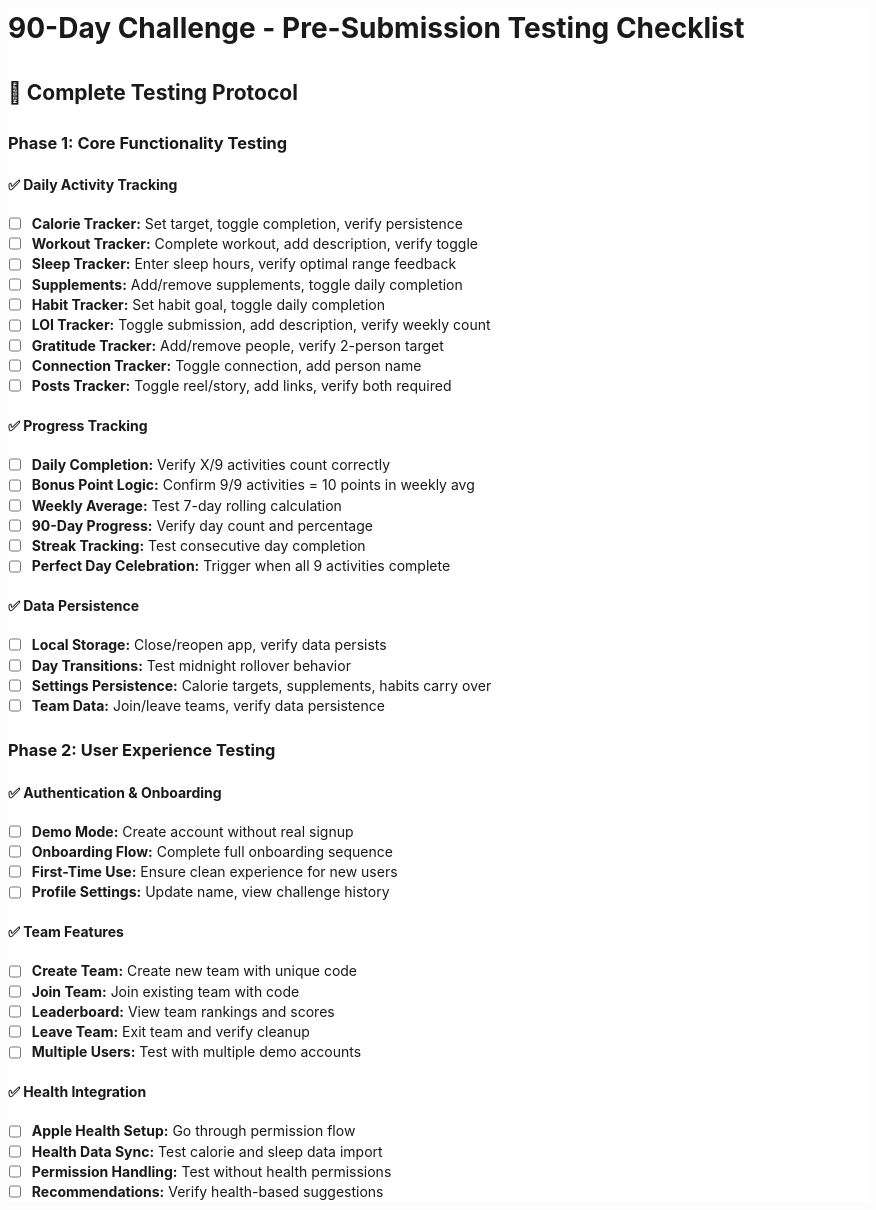 # 90-Day Challenge - Pre-Submission Testing Checklist

## 🧪 Complete Testing Protocol

### Phase 1: Core Functionality Testing

#### ✅ Daily Activity Tracking
- [ ] **Calorie Tracker:** Set target, toggle completion, verify persistence
- [ ] **Workout Tracker:** Complete workout, add description, verify toggle
- [ ] **Sleep Tracker:** Enter sleep hours, verify optimal range feedback
- [ ] **Supplements:** Add/remove supplements, toggle daily completion
- [ ] **Habit Tracker:** Set habit goal, toggle daily completion
- [ ] **LOI Tracker:** Toggle submission, add description, verify weekly count
- [ ] **Gratitude Tracker:** Add/remove people, verify 2-person target
- [ ] **Connection Tracker:** Toggle connection, add person name
- [ ] **Posts Tracker:** Toggle reel/story, add links, verify both required

#### ✅ Progress Tracking
- [ ] **Daily Completion:** Verify X/9 activities count correctly
- [ ] **Bonus Point Logic:** Confirm 9/9 activities = 10 points in weekly avg
- [ ] **Weekly Average:** Test 7-day rolling calculation
- [ ] **90-Day Progress:** Verify day count and percentage
- [ ] **Streak Tracking:** Test consecutive day completion
- [ ] **Perfect Day Celebration:** Trigger when all 9 activities complete

#### ✅ Data Persistence
- [ ] **Local Storage:** Close/reopen app, verify data persists
- [ ] **Day Transitions:** Test midnight rollover behavior
- [ ] **Settings Persistence:** Calorie targets, supplements, habits carry over
- [ ] **Team Data:** Join/leave teams, verify data persistence

### Phase 2: User Experience Testing

#### ✅ Authentication & Onboarding
- [ ] **Demo Mode:** Create account without real signup
- [ ] **Onboarding Flow:** Complete full onboarding sequence
- [ ] **First-Time Use:** Ensure clean experience for new users
- [ ] **Profile Settings:** Update name, view challenge history

#### ✅ Team Features
- [ ] **Create Team:** Create new team with unique code
- [ ] **Join Team:** Join existing team with code
- [ ] **Leaderboard:** View team rankings and scores
- [ ] **Leave Team:** Exit team and verify cleanup
- [ ] **Multiple Users:** Test with multiple demo accounts

#### ✅ Health Integration
- [ ] **Apple Health Setup:** Go through permission flow
- [ ] **Health Data Sync:** Test calorie and sleep data import
- [ ] **Permission Handling:** Test without health permissions
- [ ] **Recommendations:** Verify health-based suggestions
